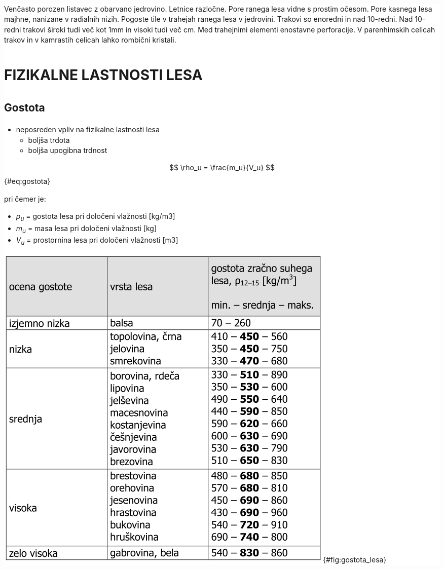Venčasto porozen listavec z obarvano jedrovino. Letnice razločne. Pore ranega lesa vidne s prostim očesom. Pore kasnega lesa majhne, nanizane v radialnih nizih. Pogoste tile v trahejah ranega lesa v jedrovini. Trakovi so enoredni in nad 10-redni. Nad 10-redni trakovi široki tudi več kot 1mm in visoki tudi več cm. Med trahejnimi elementi enostavne perforacije. V parenhimskih celicah trakov in v kamrastih celicah lahko rombični kristali.


# FIZIKALNE LASTNOSTI LESA

## Gostota

- neposreden vpliv na fizikalne lastnosti lesa
  - boljša trdota
  - boljša upogibna trdnost

$$ \rho_u = \frac{m_u}{V_u} $${#eq:gostota}

pri čemer je:  

- $\rho_u$ = gostota lesa pri določeni vlažnosti [kg/m3] 
- $m_u$ = masa lesa pri določeni vlažnosti [kg] 
- $V_u$ = prostornina lesa pri določeni vlažnosti [m3]

![Gostota lesa](./slike/gostota_lesa.png){#fig:gostota_lesa}
